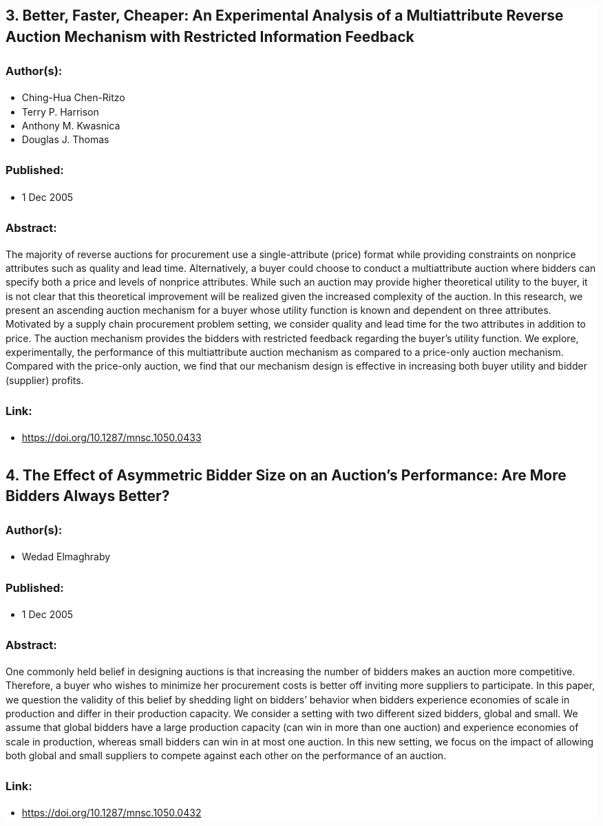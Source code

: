## 3. Better, Faster, Cheaper: An Experimental Analysis of a Multiattribute Reverse Auction Mechanism with Restricted Information Feedback
### Author(s):
- Ching-Hua Chen-Ritzo
- Terry P. Harrison
- Anthony M. Kwasnica
- Douglas J. Thomas
### Published:
- 1 Dec 2005
### Abstract:
The majority of reverse auctions for procurement use a single-attribute (price) format while providing constraints on nonprice attributes such as quality and lead time. Alternatively, a buyer could choose to conduct a multiattribute auction where bidders can specify both a price and levels of nonprice attributes. While such an auction may provide higher theoretical utility to the buyer, it is not clear that this theoretical improvement will be realized given the increased complexity of the auction. In this research, we present an ascending auction mechanism for a buyer whose utility function is known and dependent on three attributes. Motivated by a supply chain procurement problem setting, we consider quality and lead time for the two attributes in addition to price. The auction mechanism provides the bidders with restricted feedback regarding the buyer’s utility function. We explore, experimentally, the performance of this multiattribute auction mechanism as compared to a price-only auction mechanism. Compared with the price-only auction, we find that our mechanism design is effective in increasing both buyer utility and bidder (supplier) profits.
### Link:
- https://doi.org/10.1287/mnsc.1050.0433

## 4. The Effect of Asymmetric Bidder Size on an Auction’s Performance: Are More Bidders Always Better?
### Author(s):
- Wedad Elmaghraby
### Published:
- 1 Dec 2005
### Abstract:
One commonly held belief in designing auctions is that increasing the number of bidders makes an auction more competitive. Therefore, a buyer who wishes to minimize her procurement costs is better off inviting more suppliers to participate. In this paper, we question the validity of this belief by shedding light on bidders’ behavior when bidders experience economies of scale in production and differ in their production capacity. We consider a setting with two different sized bidders, global and small. We assume that global bidders have a large production capacity (can win in more than one auction) and experience economies of scale in production, whereas small bidders can win in at most one auction. In this new setting, we focus on the impact of allowing both global and small suppliers to compete against each other on the performance of an auction.
### Link:
- https://doi.org/10.1287/mnsc.1050.0432
